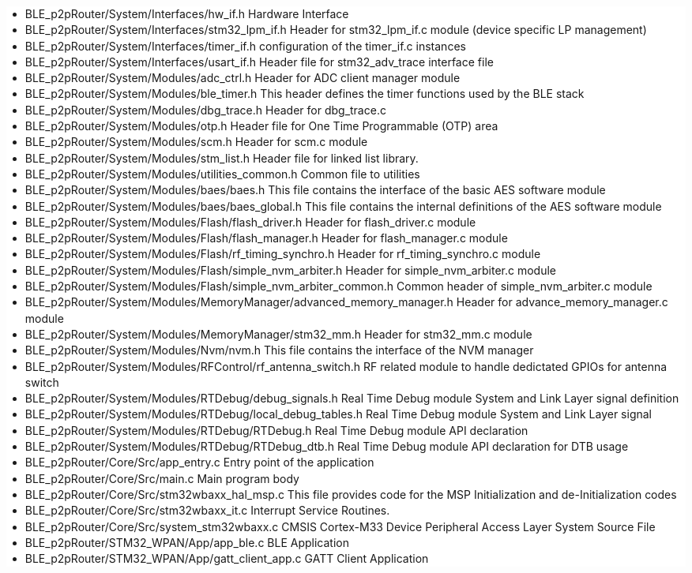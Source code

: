   - BLE_p2pRouter/System/Interfaces/hw_if.h                                         Hardware Interface 
  - BLE_p2pRouter/System/Interfaces/stm32_lpm_if.h                                  Header for stm32_lpm_if.c module (device specific LP management) 
  - BLE_p2pRouter/System/Interfaces/timer_if.h                                      configuration of the timer_if.c instances 
  - BLE_p2pRouter/System/Interfaces/usart_if.h                                      Header file for stm32_adv_trace interface file 
  - BLE_p2pRouter/System/Modules/adc_ctrl.h                                         Header for ADC client manager module 
  - BLE_p2pRouter/System/Modules/ble_timer.h                                        This header defines the timer functions used by the BLE stack 
  - BLE_p2pRouter/System/Modules/dbg_trace.h                                        Header for dbg_trace.c 
  - BLE_p2pRouter/System/Modules/otp.h                                              Header file for One Time Programmable (OTP) area 
  - BLE_p2pRouter/System/Modules/scm.h                                              Header for scm.c module 
  - BLE_p2pRouter/System/Modules/stm_list.h                                         Header file for linked list library. 
  - BLE_p2pRouter/System/Modules/utilities_common.h                                 Common file to utilities 
  - BLE_p2pRouter/System/Modules/baes/baes.h                                        This file contains the interface of the basic AES software module
  - BLE_p2pRouter/System/Modules/baes/baes_global.h                                 This file contains the internal definitions of the AES software module
  - BLE_p2pRouter/System/Modules/Flash/flash_driver.h                               Header for flash_driver.c module 
  - BLE_p2pRouter/System/Modules/Flash/flash_manager.h                              Header for flash_manager.c module 
  - BLE_p2pRouter/System/Modules/Flash/rf_timing_synchro.h                          Header for rf_timing_synchro.c module 
  - BLE_p2pRouter/System/Modules/Flash/simple_nvm_arbiter.h                         Header for simple_nvm_arbiter.c module 
  - BLE_p2pRouter/System/Modules/Flash/simple_nvm_arbiter_common.h                  Common header of simple_nvm_arbiter.c module 
  - BLE_p2pRouter/System/Modules/MemoryManager/advanced_memory_manager.h            Header for advance_memory_manager.c module 
  - BLE_p2pRouter/System/Modules/MemoryManager/stm32_mm.h                           Header for stm32_mm.c module 
  - BLE_p2pRouter/System/Modules/Nvm/nvm.h                                          This file contains the interface of the NVM manager
  - BLE_p2pRouter/System/Modules/RFControl/rf_antenna_switch.h                      RF related module to handle dedictated GPIOs for antenna switch
  - BLE_p2pRouter/System/Modules/RTDebug/debug_signals.h                            Real Time Debug module System and Link Layer signal definition 
  - BLE_p2pRouter/System/Modules/RTDebug/local_debug_tables.h                       Real Time Debug module System and Link Layer signal 
  - BLE_p2pRouter/System/Modules/RTDebug/RTDebug.h                                  Real Time Debug module API declaration 
  - BLE_p2pRouter/System/Modules/RTDebug/RTDebug_dtb.h                              Real Time Debug module API declaration for DTB usage
  - BLE_p2pRouter/Core/Src/app_entry.c                                              Entry point of the application 
  - BLE_p2pRouter/Core/Src/main.c                                                   Main program body 
  - BLE_p2pRouter/Core/Src/stm32wbaxx_hal_msp.c                                     This file provides code for the MSP Initialization and de-Initialization codes
  - BLE_p2pRouter/Core/Src/stm32wbaxx_it.c                                          Interrupt Service Routines. 
  - BLE_p2pRouter/Core/Src/system_stm32wbaxx.c                                      CMSIS Cortex-M33 Device Peripheral Access Layer System Source File 
  - BLE_p2pRouter/STM32_WPAN/App/app_ble.c                                          BLE Application 
  - BLE_p2pRouter/STM32_WPAN/App/gatt_client_app.c                                  GATT Client Application 